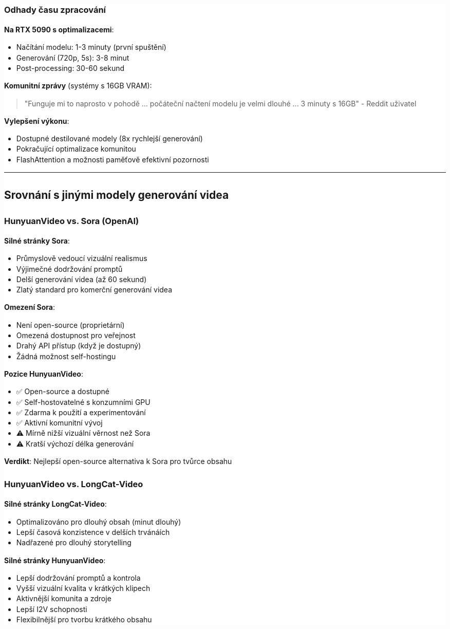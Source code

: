 ### Odhady času zpracování

**Na RTX 5090 s optimalizacemi**:
- Načítání modelu: 1-3 minuty (první spuštění)
- Generování (720p, 5s): 3-8 minut
- Post-processing: 30-60 sekund

**Komunitní zprávy** (systémy s 16GB VRAM):
> "Funguje mi to naprosto v pohodě ... počáteční načtení modelu je velmi dlouhé ... 
> 3 minuty s 16GB" - Reddit uživatel

**Vylepšení výkonu**:
- Dostupné destilované modely (8x rychlejší generování)
- Pokračující optimalizace komunitou
- FlashAttention a možnosti paměťově efektivní pozornosti

---

## Srovnání s jinými modely generování videa

### HunyuanVideo vs. Sora (OpenAI)

**Silné stránky Sora**:
- Průmyslově vedoucí vizuální realismus
- Výjimečné dodržování promptů
- Delší generování videa (až 60 sekund)
- Zlatý standard pro komerční generování videa

**Omezení Sora**:
- Není open-source (proprietární)
- Omezená dostupnost pro veřejnost
- Drahý API přístup (když je dostupný)
- Žádná možnost self-hostingu

**Pozice HunyuanVideo**:
- ✅ Open-source a dostupné
- ✅ Self-hostovatelné s konzumními GPU
- ✅ Zdarma k použití a experimentování
- ✅ Aktivní komunitní vývoj
- ⚠️ Mírně nižší vizuální věrnost než Sora
- ⚠️ Kratší výchozí délka generování

**Verdikt**: Nejlepší open-source alternativa k Sora pro tvůrce obsahu

### HunyuanVideo vs. LongCat-Video

**Silné stránky LongCat-Video**:
- Optimalizováno pro dlouhý obsah (minut dlouhý)
- Lepší časová konzistence v delších trvánáích
- Nadřazené pro dlouhý storytelling

**Silné stránky HunyuanVideo**:
- Lepší dodržování promptů a kontrola
- Vyšší vizuální kvalita v krátkých klipech
- Aktivnější komunita a zdroje
- Lepší I2V schopnosti
- Flexibilnější pro tvorbu krátkého obsahu
